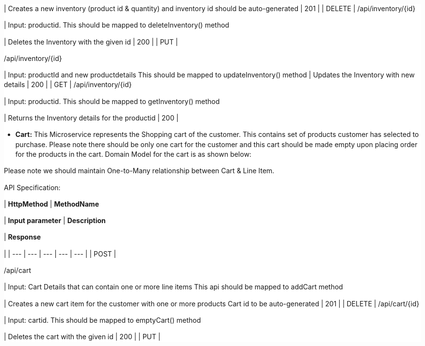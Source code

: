  | Creates a new inventory (product id &amp; quantity) and inventory id should be auto-generated | 201 |
| DELETE | /api/inventory/{id}


 | Input: productid. This should be mapped to deleteInventory() method

 | Deletes the Inventory with the given id | 200 |
| PUT |

/api/inventory/{id}

 | Input: productId and new productdetails This should be mapped to updateInventory() method | Updates the Inventory with new details | 200 |
| GET | /api/inventory/{id}


 | Input: productid. This should be mapped to getInventory() method

 | Returns the Inventory details for the productid | 200 |

- **Cart:** This Microservice represents the Shopping cart of the customer. This contains set of products customer has selected to purchase. Please note there should be only one cart for the customer and this cart should be made empty upon placing order for the products in the cart. Domain Model for the cart is as shown below:

Please note we should maintain One-to-Many relationship between Cart &amp; Line Item.

API Specification:

| **HttpMethod** | **MethodName**

 | **Input parameter** | **Description**

 | **Response**

 |
| --- | --- | --- | --- | --- |
| POST |

/api/cart

 | Input: Cart Details that can contain one or more line items This api should be mapped to addCart method

 | Creates a new cart item for the customer with one or more products Cart id to be auto-generated | 201 |
| DELETE | /api/cart/{id}


 | Input: cartid. This should be mapped to emptyCart() method

 | Deletes the cart with the given id | 200 |
| PUT |
